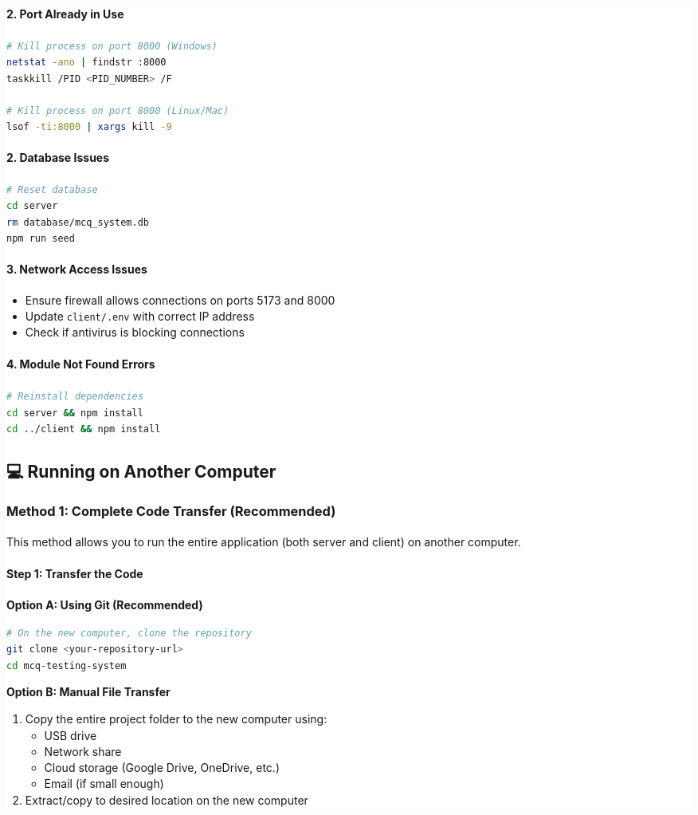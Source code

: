 #### 2. Port Already in Use
```bash
# Kill process on port 8000 (Windows)
netstat -ano | findstr :8000
taskkill /PID <PID_NUMBER> /F

# Kill process on port 8000 (Linux/Mac)
lsof -ti:8000 | xargs kill -9
```

#### 2. Database Issues
```bash
# Reset database
cd server
rm database/mcq_system.db
npm run seed
```

#### 3. Network Access Issues
- Ensure firewall allows connections on ports 5173 and 8000
- Update `client/.env` with correct IP address
- Check if antivirus is blocking connections

#### 4. Module Not Found Errors
```bash
# Reinstall dependencies
cd server && npm install
cd ../client && npm install
```

## 💻 Running on Another Computer

### Method 1: Complete Code Transfer (Recommended)

This method allows you to run the entire application (both server and client) on another computer.

#### Step 1: Transfer the Code

**Option A: Using Git (Recommended)**
```bash
# On the new computer, clone the repository
git clone <your-repository-url>
cd mcq-testing-system
```

**Option B: Manual File Transfer**
1. Copy the entire project folder to the new computer using:
   - USB drive
   - Network share
   - Cloud storage (Google Drive, OneDrive, etc.)
   - Email (if small enough)
2. Extract/copy to desired location on the new computer
